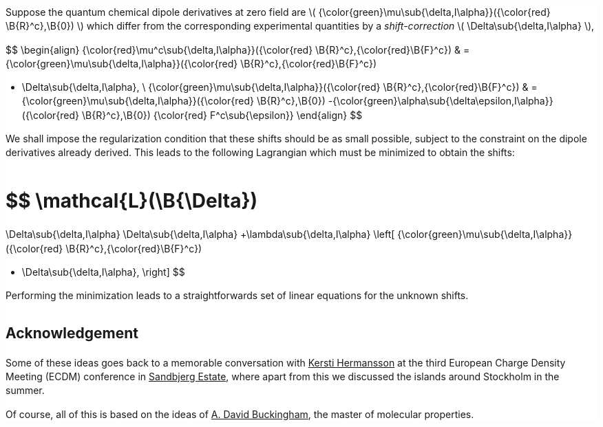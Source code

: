 Suppose the quantum chemical dipole derivatives at zero field are
\\( {\color{green}\mu\sub{\delta,I\alpha}}({\color{red} \B{R}^c},\B{0}) \\)
which differ from the corresponding experimental quantities by a
*shift-correction* \\( \Delta\sub{\delta,I\alpha} \\), 

$$
\begin{align}
{\color{red}\mu^c\sub{\delta,I\alpha}}({\color{red} \B{R}^c},{\color{red}\B{F}^c})
& =
  {\color{green}\mu\sub{\delta,I\alpha}}({\color{red} \B{R}^c},{\color{red}\B{F}^c})
+ \Delta\sub{\delta,I\alpha},
\\
{\color{green}\mu\sub{\delta,I\alpha}}({\color{red} \B{R}^c},{\color{red}\B{F}^c})
& =
 {\color{green}\mu\sub{\delta,I\alpha}}({\color{red} \B{R}^c},\B{0})
-{\color{green}\alpha\sub{\delta\epsilon,I\alpha}}({\color{red} \B{R}^c},\B{0}) {\color{red} F^c\sub{\epsilon}}
\end{align}
$$

We shall impose the regularization condition that these shifts should be as
small possible, subject to the constraint on the dipole derivatives already
derived. This leads to the following Lagrangian which must be minimized to
obtain the shifts:

$$
\mathcal{L}(\B{\Delta})
=
\Delta\sub{\delta,I\alpha} \Delta\sub{\delta,I\alpha}
+\lambda\sub{\delta,I\alpha}
\left[
  {\color{green}\mu\sub{\delta,I\alpha}}({\color{red} \B{R}^c},{\color{red}\B{F}^c})
+ \Delta\sub{\delta,I\alpha},
\right]
$$

Performing the minimization leads to a straightforwards set of linear equations
for the unknown shifts.


## Acknowledgement

Some of these ideas goes back to a memorable conversation with
[Kersti Hermansson](http://www.teoroo.kemi.uu.se/wp/?doing_wp_cron=1415592936.3213880062103271484375)
at the third European Charge Density Meeting (ECDM) conference in
[Sandbjerg Estate](http://en.wikipedia.org/wiki/Sandbjerg), where apart from
this we discussed the islands around Stockholm in the summer.

Of course, all of this is based on the ideas of
[A. David Buckingham](http://dx.doi.org/10.1002/9780470143582.ch2), the
master of molecular properties.









